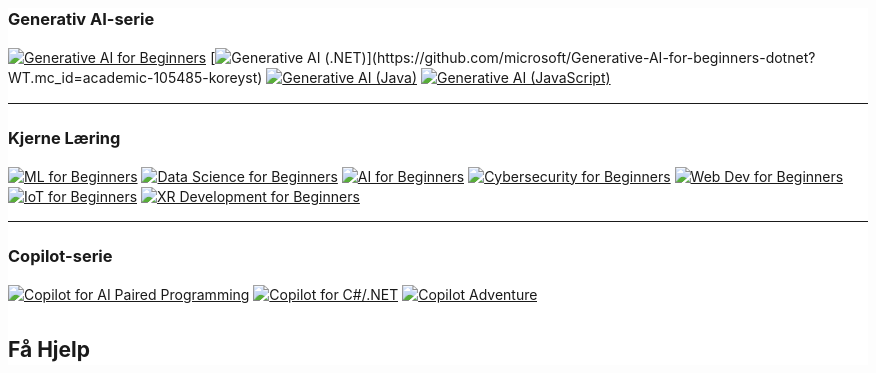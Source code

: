 
### Generativ AI-serie
[![Generative AI for Beginners](https://img.shields.io/badge/Generative%20AI%20for%20Beginners-8B5CF6?style=for-the-badge&labelColor=E5E7EB&color=8B5CF6)](https://github.com/microsoft/generative-ai-for-beginners?WT.mc_id=academic-105485-koreyst)
[![Generative AI (.NET)](https://img.shields.io/badge/Generative%20AI%20(.NET)-9333EA?style=for-the-badge&labelColor=E5E7EB&color=9333EA)](https://github.com/microsoft/Generative-AI-for-beginners-dotnet?WT.mc_id=academic-105485-koreyst)
[![Generative AI (Java)](https://img.shields.io/badge/Generative%20AI%20(Java)-C084FC?style=for-the-badge&labelColor=E5E7EB&color=C084FC)](https://github.com/microsoft/generative-ai-for-beginners-java?WT.mc_id=academic-105485-koreyst)
[![Generative AI (JavaScript)](https://img.shields.io/badge/Generative%20AI%20(JavaScript)-E879F9?style=for-the-badge&labelColor=E5E7EB&color=E879F9)](https://github.com/microsoft/generative-ai-with-javascript?WT.mc_id=academic-105485-koreyst)

---

### Kjerne Læring
[![ML for Beginners](https://img.shields.io/badge/ML%20for%20Beginners-22C55E?style=for-the-badge&labelColor=E5E7EB&color=22C55E)](https://aka.ms/ml-beginners?WT.mc_id=academic-105485-koreyst)
[![Data Science for Beginners](https://img.shields.io/badge/Data%20Science%20for%20Beginners-84CC16?style=for-the-badge&labelColor=E5E7EB&color=84CC16)](https://aka.ms/datascience-beginners?WT.mc_id=academic-105485-koreyst)
[![AI for Beginners](https://img.shields.io/badge/AI%20for%20Beginners-A3E635?style=for-the-badge&labelColor=E5E7EB&color=A3E635)](https://aka.ms/ai-beginners?WT.mc_id=academic-105485-koreyst)
[![Cybersecurity for Beginners](https://img.shields.io/badge/Cybersecurity%20for%20Beginners-F97316?style=for-the-badge&labelColor=E5E7EB&color=F97316)](https://github.com/microsoft/Security-101?WT.mc_id=academic-96948-sayoung)
[![Web Dev for Beginners](https://img.shields.io/badge/Web%20Dev%20for%20Beginners-EC4899?style=for-the-badge&labelColor=E5E7EB&color=EC4899)](https://aka.ms/webdev-beginners?WT.mc_id=academic-105485-koreyst)
[![IoT for Beginners](https://img.shields.io/badge/IoT%20for%20Beginners-14B8A6?style=for-the-badge&labelColor=E5E7EB&color=14B8A6)](https://aka.ms/iot-beginners?WT.mc_id=academic-105485-koreyst)
[![XR Development for Beginners](https://img.shields.io/badge/XR%20Development%20for%20Beginners-38BDF8?style=for-the-badge&labelColor=E5E7EB&color=38BDF8)](https://github.com/microsoft/xr-development-for-beginners?WT.mc_id=academic-105485-koreyst)

---

### Copilot-serie
[![Copilot for AI Paired Programming](https://img.shields.io/badge/Copilot%20for%20AI%20Paired%20Programming-FACC15?style=for-the-badge&labelColor=E5E7EB&color=FACC15)](https://aka.ms/GitHubCopilotAI?WT.mc_id=academic-105485-koreyst)
[![Copilot for C#/.NET](https://img.shields.io/badge/Copilot%20for%20C%23/.NET-FBBF24?style=for-the-badge&labelColor=E5E7EB&color=FBBF24)](https://github.com/microsoft/mastering-github-copilot-for-dotnet-csharp-developers?WT.mc_id=academic-105485-koreyst)
[![Copilot Adventure](https://img.shields.io/badge/Copilot%20Adventure-FDE68A?style=for-the-badge&labelColor=E5E7EB&color=FDE68A)](https://github.com/microsoft/CopilotAdventures?WT.mc_id=academic-105485-koreyst)

## Få Hjelp

